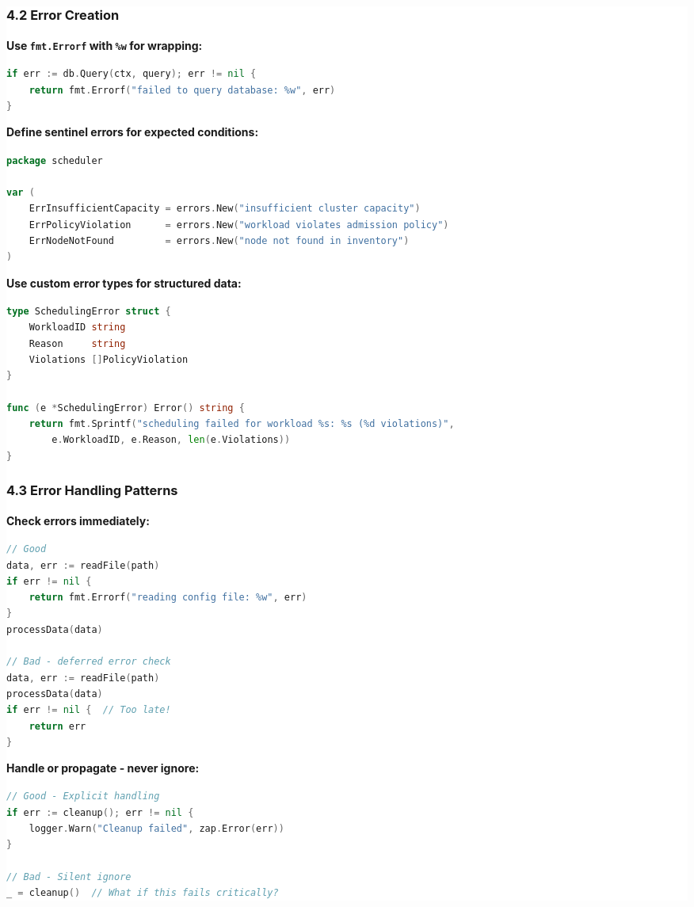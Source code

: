 ### 4.2 Error Creation

**Use `fmt.Errorf` with `%w` for wrapping:**
```go
if err := db.Query(ctx, query); err != nil {
    return fmt.Errorf("failed to query database: %w", err)
}
```

**Define sentinel errors for expected conditions:**
```go
package scheduler

var (
    ErrInsufficientCapacity = errors.New("insufficient cluster capacity")
    ErrPolicyViolation      = errors.New("workload violates admission policy")
    ErrNodeNotFound         = errors.New("node not found in inventory")
)
```

**Use custom error types for structured data:**
```go
type SchedulingError struct {
    WorkloadID string
    Reason     string
    Violations []PolicyViolation
}

func (e *SchedulingError) Error() string {
    return fmt.Sprintf("scheduling failed for workload %s: %s (%d violations)",
        e.WorkloadID, e.Reason, len(e.Violations))
}
```

### 4.3 Error Handling Patterns

**Check errors immediately:**
```go
// Good
data, err := readFile(path)
if err != nil {
    return fmt.Errorf("reading config file: %w", err)
}
processData(data)

// Bad - deferred error check
data, err := readFile(path)
processData(data)
if err != nil {  // Too late!
    return err
}
```

**Handle or propagate - never ignore:**
```go
// Good - Explicit handling
if err := cleanup(); err != nil {
    logger.Warn("Cleanup failed", zap.Error(err))
}

// Bad - Silent ignore
_ = cleanup()  // What if this fails critically?
```
